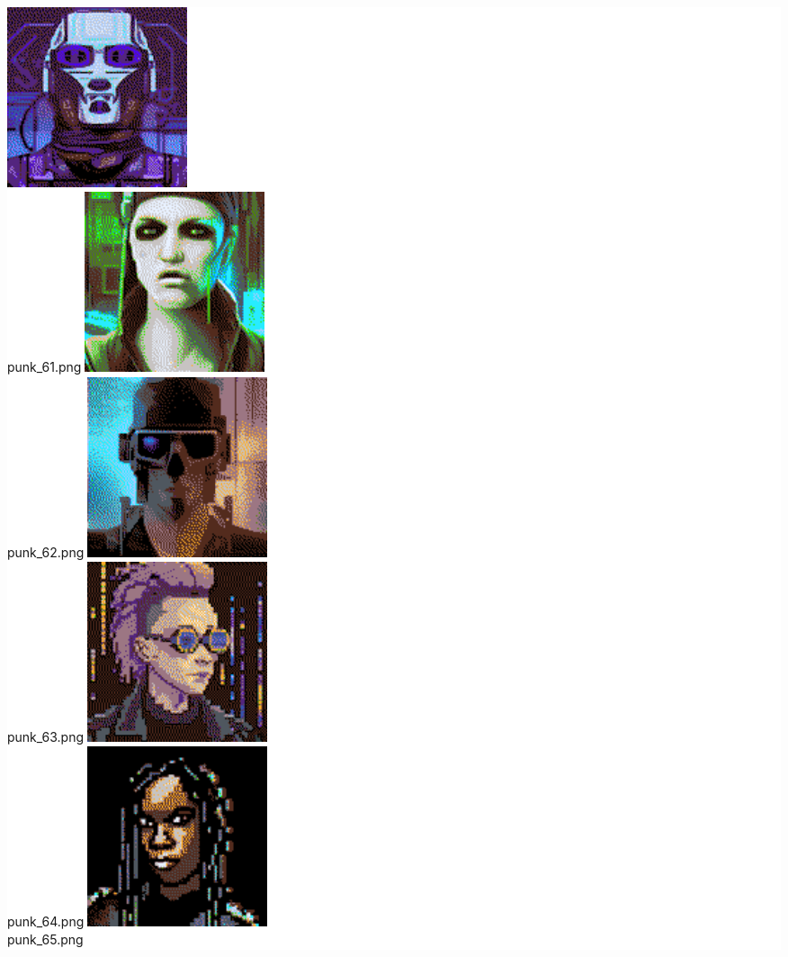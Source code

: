 <td valign="bottom">
<img src="./punks/punk_61.png" width="200"><br>
punk_61.png
</td>

<td valign="bottom">
<img src="./punks/punk_62.png" width="200"><br>
punk_62.png
</td>

<td valign="bottom">
<img src="./punks/punk_63.png" width="200"><br>
punk_63.png
</td>

</tr>
<tr>

<td valign="bottom">
<img src="./punks/punk_64.png" width="200"><br>
punk_64.png
</td>

<td valign="bottom">
<img src="./punks/punk_65.png" width="200"><br>
punk_65.png
</td>
